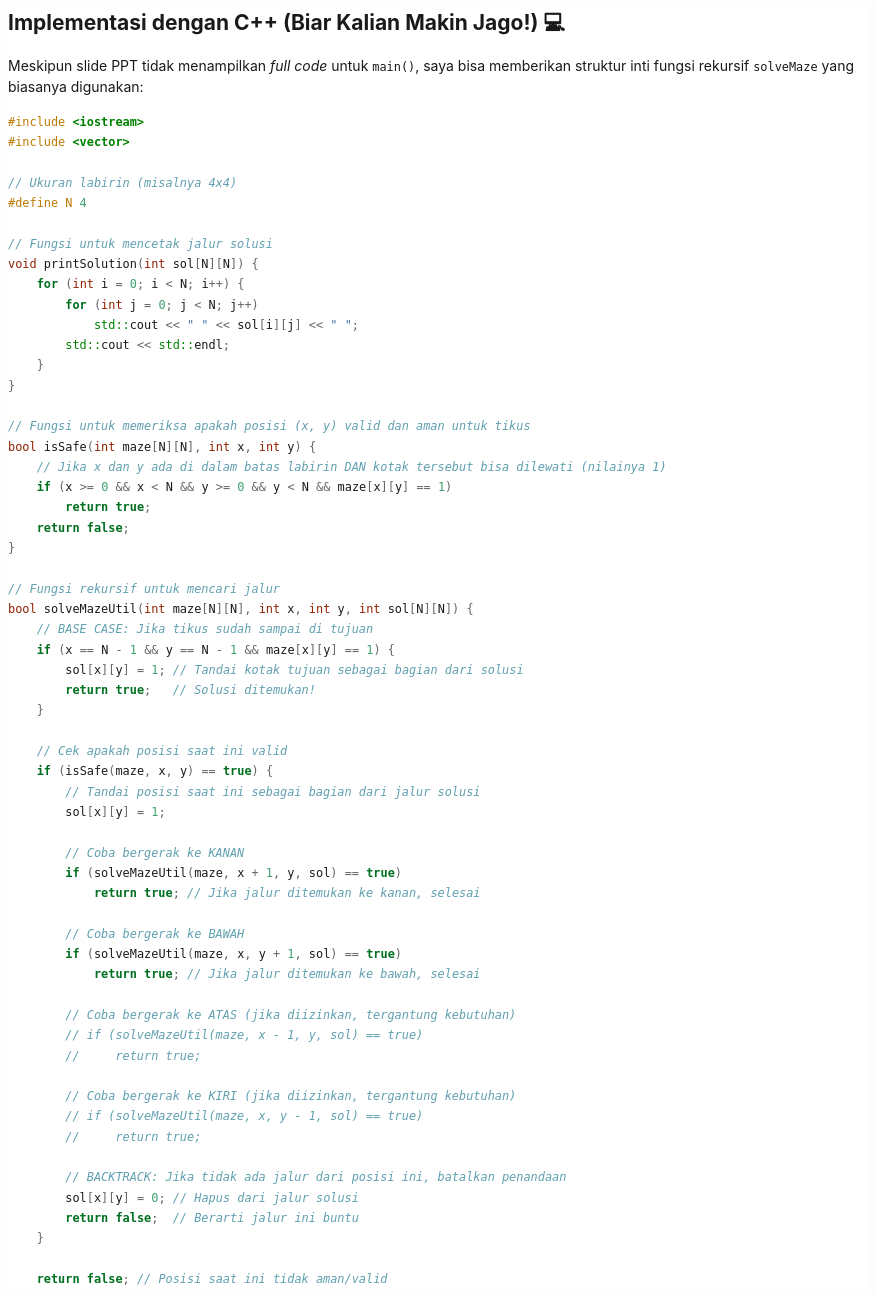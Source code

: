 ## Implementasi dengan C++ (Biar Kalian Makin Jago!) 💻

Meskipun slide PPT tidak menampilkan *full code* untuk `main()`, saya bisa memberikan struktur inti fungsi rekursif `solveMaze` yang biasanya digunakan:

```cpp
#include <iostream>
#include <vector>

// Ukuran labirin (misalnya 4x4)
#define N 4

// Fungsi untuk mencetak jalur solusi
void printSolution(int sol[N][N]) {
    for (int i = 0; i < N; i++) {
        for (int j = 0; j < N; j++)
            std::cout << " " << sol[i][j] << " ";
        std::cout << std::endl;
    }
}

// Fungsi untuk memeriksa apakah posisi (x, y) valid dan aman untuk tikus
bool isSafe(int maze[N][N], int x, int y) {
    // Jika x dan y ada di dalam batas labirin DAN kotak tersebut bisa dilewati (nilainya 1)
    if (x >= 0 && x < N && y >= 0 && y < N && maze[x][y] == 1)
        return true;
    return false;
}

// Fungsi rekursif untuk mencari jalur
bool solveMazeUtil(int maze[N][N], int x, int y, int sol[N][N]) {
    // BASE CASE: Jika tikus sudah sampai di tujuan
    if (x == N - 1 && y == N - 1 && maze[x][y] == 1) {
        sol[x][y] = 1; // Tandai kotak tujuan sebagai bagian dari solusi
        return true;   // Solusi ditemukan!
    }

    // Cek apakah posisi saat ini valid
    if (isSafe(maze, x, y) == true) {
        // Tandai posisi saat ini sebagai bagian dari jalur solusi
        sol[x][y] = 1;

        // Coba bergerak ke KANAN
        if (solveMazeUtil(maze, x + 1, y, sol) == true)
            return true; // Jika jalur ditemukan ke kanan, selesai

        // Coba bergerak ke BAWAH
        if (solveMazeUtil(maze, x, y + 1, sol) == true)
            return true; // Jika jalur ditemukan ke bawah, selesai

        // Coba bergerak ke ATAS (jika diizinkan, tergantung kebutuhan)
        // if (solveMazeUtil(maze, x - 1, y, sol) == true)
        //     return true;

        // Coba bergerak ke KIRI (jika diizinkan, tergantung kebutuhan)
        // if (solveMazeUtil(maze, x, y - 1, sol) == true)
        //     return true;

        // BACKTRACK: Jika tidak ada jalur dari posisi ini, batalkan penandaan
        sol[x][y] = 0; // Hapus dari jalur solusi
        return false;  // Berarti jalur ini buntu
    }

    return false; // Posisi saat ini tidak aman/valid
```